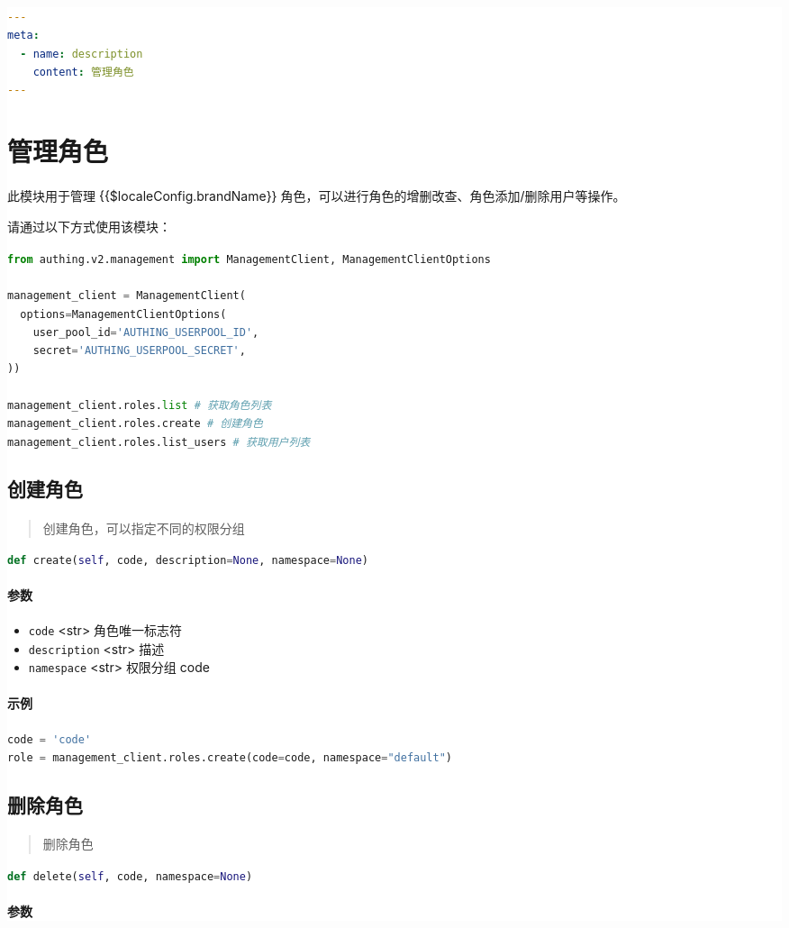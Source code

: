 ```yaml
---
meta:
  - name: description
    content: 管理角色
---
```


# 管理角色

<LastUpdated/>


此模块用于管理 {{$localeConfig.brandName}} 角色，可以进行角色的增删改查、角色添加/删除用户等操作。


请通过以下方式使用该模块：

```python
from authing.v2.management import ManagementClient, ManagementClientOptions

management_client = ManagementClient(
  options=ManagementClientOptions(
    user_pool_id='AUTHING_USERPOOL_ID',
    secret='AUTHING_USERPOOL_SECRET',
))

management_client.roles.list # 获取角色列表
management_client.roles.create # 创建角色
management_client.roles.list_users # 获取用户列表
```

## 创建角色
>创建角色，可以指定不同的权限分组
```python
def create(self, code, description=None, namespace=None)
```
#### 参数

- `code` \<str\> 角色唯一标志符
- `description` \<str\> 描述
- `namespace` \<str\> 权限分组 code

#### 示例
```python
code = 'code'
role = management_client.roles.create(code=code, namespace="default")
```

## 删除角色
>删除角色
```python
def delete(self, code, namespace=None)
```
#### 参数
